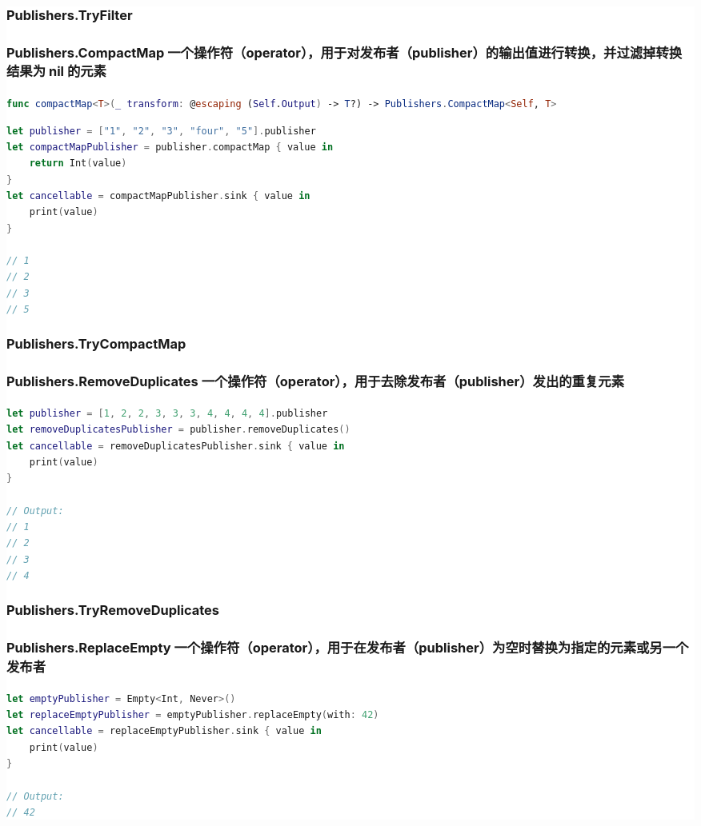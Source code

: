 ### Publishers.TryFilter

### Publishers.CompactMap 一个操作符（operator），用于对发布者（publisher）的输出值进行转换，并过滤掉转换结果为 nil 的元素

```swift
func compactMap<T>(_ transform: @escaping (Self.Output) -> T?) -> Publishers.CompactMap<Self, T>
```

```swift
let publisher = ["1", "2", "3", "four", "5"].publisher
let compactMapPublisher = publisher.compactMap { value in
    return Int(value)
}
let cancellable = compactMapPublisher.sink { value in
    print(value)
}

// 1
// 2
// 3 
// 5
```

### Publishers.TryCompactMap

### Publishers.RemoveDuplicates 一个操作符（operator），用于去除发布者（publisher）发出的重复元素

```swift
let publisher = [1, 2, 2, 3, 3, 3, 4, 4, 4, 4].publisher
let removeDuplicatesPublisher = publisher.removeDuplicates()
let cancellable = removeDuplicatesPublisher.sink { value in
    print(value)
}

// Output:
// 1
// 2
// 3
// 4
```

### Publishers.TryRemoveDuplicates

### Publishers.ReplaceEmpty 一个操作符（operator），用于在发布者（publisher）为空时替换为指定的元素或另一个发布者

```swift
let emptyPublisher = Empty<Int, Never>()
let replaceEmptyPublisher = emptyPublisher.replaceEmpty(with: 42)
let cancellable = replaceEmptyPublisher.sink { value in
    print(value)
}

// Output:
// 42
```
